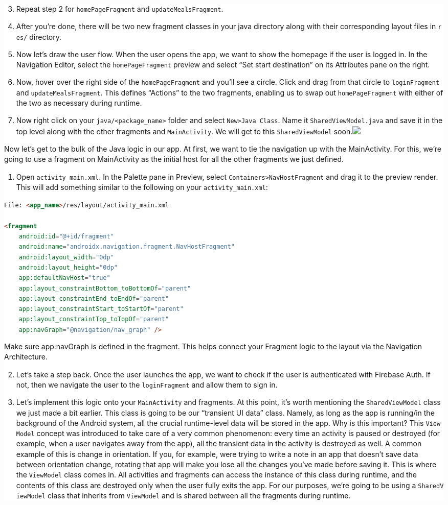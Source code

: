3.  Repeat step 2 for `homePageFragment` and `updateMealsFragment`.

4.  After you’re done, there will be two new fragment classes in your java directory along with their corresponding layout files in `res/` directory.

5.  Now let’s draw the user flow. When the user opens the app, we want to show the homepage if the user is logged in. In the Navigation Editor, select the `homePageFragment` preview and select “Set start destination” on its Attributes pane on the right.

6.  Now, hover over the right side of the `homePageFragment` and you’ll see a circle. Click and drag from that circle to `loginFragment` and `updateMealsFragment`. This defines “Actions” to the two fragments, enabling us to swap out `homePageFragment` with either of the two as necessary during runtime.

7.  Now right click on your `java/<package_name>` folder and select `New>Java Class`. Name it `SharedViewModel.java` and save it in the top level along with the other fragments and `MainActivity`. We will get to this `SharedViewModel` soon.![](https://lh4.googleusercontent.com/5zQek__s8VGeQgp6-w_YFn_KZwTworXIDFRK44msn0FogaWR3iGiYcQlCpnR8fQGfJVYObhig9NHyW2fv0ci9s-v6kfjflsxq-dEPwDOttzOxvqd1fxwnPB2FwMPbz6J2jRePDUw)


Now let’s get to the bulk of the Java logic in our app. At first, we want to tie the navigation up with the MainActivity. For this, we’re going to use a fragment on MainActivity as the initial host for all the other fragments we just defined.

1.  Open `activity_main.xml`. In the Palette pane in Preview, select `Containers>NavHostFragment` and drag it to the preview render. This will add something similar to the following on your `activity_main.xml`:
```html
File: <app_name>/res/layout/activity_main.xml

<fragment
    android:id="@+id/fragment"
	android:name="androidx.navigation.fragment.NavHostFragment"  
	android:layout_width="0dp"  
	android:layout_height="0dp"  
	app:defaultNavHost="true"  
	app:layout_constraintBottom_toBottomOf="parent"  
	app:layout_constraintEnd_toEndOf="parent"  
	app:layout_constraintStart_toStartOf="parent"  
	app:layout_constraintTop_toTopOf="parent"  
	app:navGraph="@navigation/nav_graph" />
```

Make sure app:navGraph is defined in the fragment. This helps connect your Fragment logic to the layout via the Navigation Architecture.

2.  Let’s take a step back. Once the user launches the app, we want to check if the user is authenticated with Firebase Auth. If not, then we navigate the user to the `loginFragment` and allow them to sign in.

3.  Let’s implement this logic onto your `MainActivity` and fragments. At this point, it’s worth mentioning the `SharedViewModel` class we just made a bit earlier. This class is going to be our “transient UI data” class. Namely, as long as the app is running/in the background of the Android system, all the crucial runtime-level data will be stored in the app. Why is this important? This `ViewModel` concept was introduced to take care of a very common phenomenon: every time an activity is paused or destroyed (for example, when a user navigates away from the app), all the transient data in the activity is destroyed as well. A common example of this is change in orientation. If you, for example, were trying to write a note in an app that doesn’t save data between orientation change, rotating that app will make you lose all the changes you’ve made before saving it. This is where the `ViewModel` class comes in. All activities and fragments can access the instance of this class during runtime, and the contents of this class are destroyed only when the user fully exits the app. For our purposes, we’re going to be using a `SharedViewModel` class that inherits from `ViewModel` and is shared between all the fragments during runtime.
